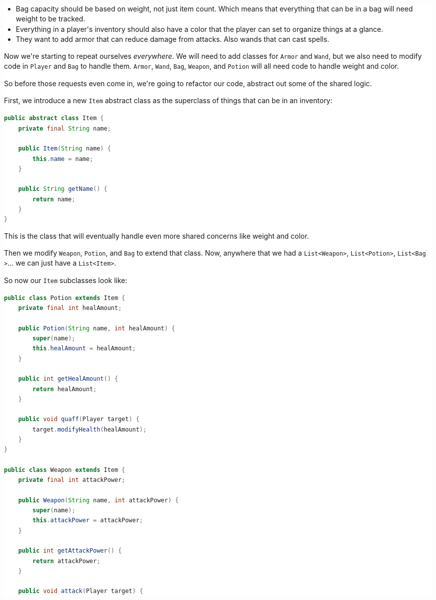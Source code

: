 * Bag capacity should be based on weight, not just item count. Which means that everything that can be in a bag will need weight to be tracked.
* Everything in a player's inventory should also have a color that the player can set to organize things at a glance.
* They want to add armor that can reduce damage from attacks. Also wands that can cast spells.

Now we're starting to repeat ourselves _everywhere_. We will need to add classes for `Armor` and `Wand`, but we also need to modify code in `Player` and `Bag` to handle them. `Armor`, `Wand`, `Bag`, `Weapon`, and `Potion` will all need code to handle weight and color.

So before those requests even come in, we're going to refactor our code, abstract out some of the shared logic.

First, we introduce a new `Item` abstract class as the superclass of things that can be in an inventory:

```java
public abstract class Item {
    private final String name;

    public Item(String name) {
        this.name = name;
    }

    public String getName() {
        return name;
    }
}
```

This is the class that will eventually handle even more shared concerns like weight and color.

Then we modify `Weapon`, `Potion`, and `Bag` to extend that class. Now, anywhere that we had a `List<Weapon>`, `List<Potion>`, `List<Bag>`... we can just have a `List<Item>`.

So now our `Item` subclasses look like:

```java
public class Potion extends Item {
    private final int healAmount;

    public Potion(String name, int healAmount) {
        super(name);
        this.healAmount = healAmount;
    }

    public int getHealAmount() {
        return healAmount;
    }

    public void quaff(Player target) {
        target.modifyHealth(healAmount);
    }
}

public class Weapon extends Item {
    private final int attackPower;

    public Weapon(String name, int attackPower) {
        super(name);
        this.attackPower = attackPower;
    }

    public int getAttackPower() {
        return attackPower;
    }

    public void attack(Player target) {
```